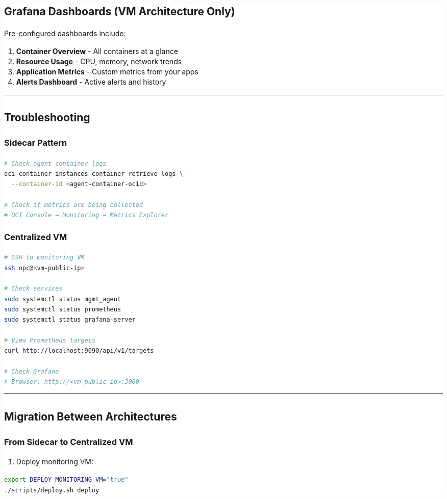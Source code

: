 ## Grafana Dashboards (VM Architecture Only)

Pre-configured dashboards include:
1. **Container Overview** - All containers at a glance
2. **Resource Usage** - CPU, memory, network trends
3. **Application Metrics** - Custom metrics from your apps
4. **Alerts Dashboard** - Active alerts and history

---

## Troubleshooting

### Sidecar Pattern

```bash
# Check agent container logs
oci container-instances container retrieve-logs \
  --container-id <agent-container-ocid>

# Check if metrics are being collected
# OCI Console → Monitoring → Metrics Explorer
```

### Centralized VM

```bash
# SSH to monitoring VM
ssh opc@<vm-public-ip>

# Check services
sudo systemctl status mgmt_agent
sudo systemctl status prometheus
sudo systemctl status grafana-server

# View Prometheus targets
curl http://localhost:9090/api/v1/targets

# Check Grafana
# Browser: http://<vm-public-ip>:3000
```

---

## Migration Between Architectures

### From Sidecar to Centralized VM

1. Deploy monitoring VM:
```bash
export DEPLOY_MONITORING_VM="true"
./scripts/deploy.sh deploy
```
